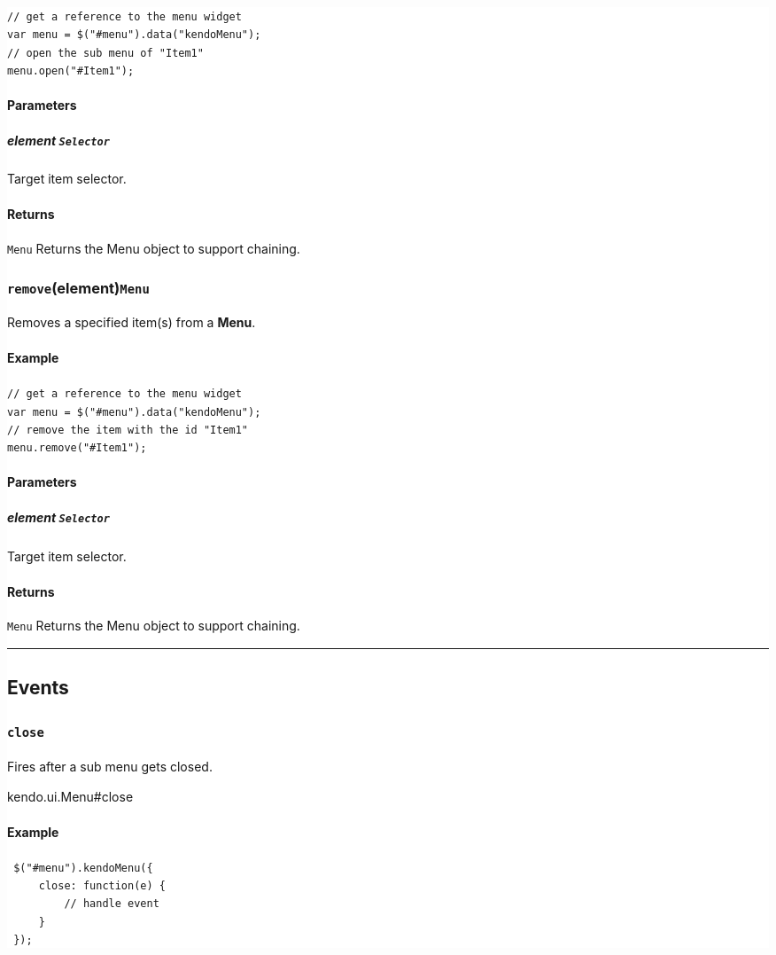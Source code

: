     // get a reference to the menu widget
    var menu = $("#menu").data("kendoMenu");
    // open the sub menu of "Item1"
    menu.open("#Item1");

#### Parameters 

##### element `Selector`

Target item selector.

#### Returns 

`Menu` Returns the Menu object to support chaining.

### `remove`(element)`Menu`


Removes a specified item(s) from a **Menu**.

#### Example

    // get a reference to the menu widget
    var menu = $("#menu").data("kendoMenu");
    // remove the item with the id "Item1"
    menu.remove("#Item1");

#### Parameters 

##### element `Selector`

Target item selector.

#### Returns 

`Menu` Returns the Menu object to support chaining.



------------------------------------------

## Events

### `close`
Fires after a sub menu gets closed.

kendo.ui.Menu#close



#### Example

     $("#menu").kendoMenu({
         close: function(e) {
             // handle event
         }
     });
